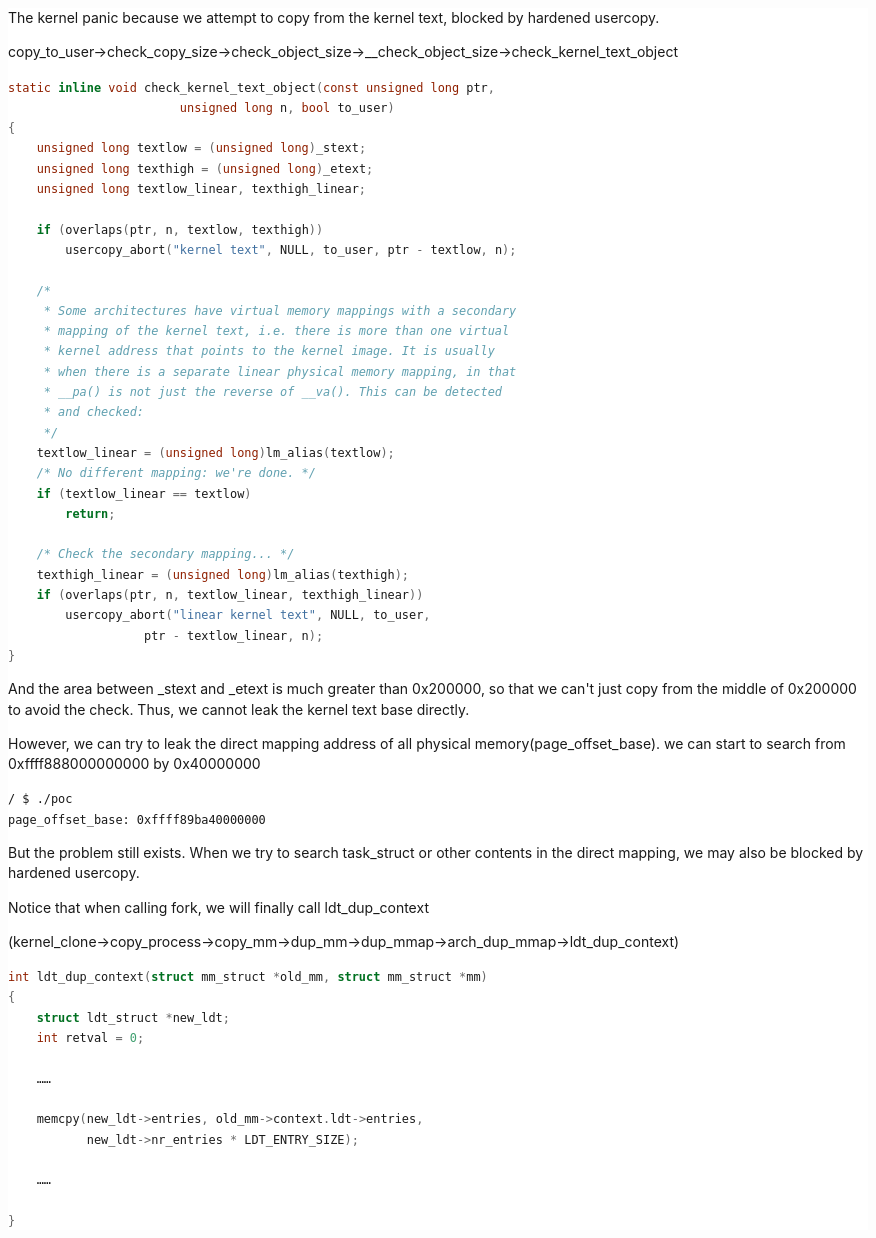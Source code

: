 The kernel panic because we attempt to copy from the kernel text, blocked by hardened usercopy.

copy_to_user->check_copy_size->check_object_size->__check_object_size->check_kernel_text_object

```c
static inline void check_kernel_text_object(const unsigned long ptr,
					    unsigned long n, bool to_user)
{
	unsigned long textlow = (unsigned long)_stext;
	unsigned long texthigh = (unsigned long)_etext;
	unsigned long textlow_linear, texthigh_linear;

	if (overlaps(ptr, n, textlow, texthigh))
		usercopy_abort("kernel text", NULL, to_user, ptr - textlow, n);

	/*
	 * Some architectures have virtual memory mappings with a secondary
	 * mapping of the kernel text, i.e. there is more than one virtual
	 * kernel address that points to the kernel image. It is usually
	 * when there is a separate linear physical memory mapping, in that
	 * __pa() is not just the reverse of __va(). This can be detected
	 * and checked:
	 */
	textlow_linear = (unsigned long)lm_alias(textlow);
	/* No different mapping: we're done. */
	if (textlow_linear == textlow)
		return;

	/* Check the secondary mapping... */
	texthigh_linear = (unsigned long)lm_alias(texthigh);
	if (overlaps(ptr, n, textlow_linear, texthigh_linear))
		usercopy_abort("linear kernel text", NULL, to_user,
			       ptr - textlow_linear, n);
}
```

And the area between \_stext and \_etext is much greater than 0x200000, so that we can't just copy from the middle of 0x200000 to avoid the check. Thus, we cannot leak the kernel text base directly. 

However, we can try to leak the direct mapping address of all physical memory(page_offset_base). we can start to search from 0xffff888000000000 by 0x40000000

```shell
/ $ ./poc
page_offset_base: 0xffff89ba40000000
```

But the problem still exists. When we try to search task_struct or other contents in the direct mapping, we may also be blocked by hardened usercopy.

Notice that when calling fork, we will finally call ldt_dup_context 

(kernel_clone->copy_process->copy_mm->dup_mm->dup_mmap->arch_dup_mmap->ldt_dup_context)

```c
int ldt_dup_context(struct mm_struct *old_mm, struct mm_struct *mm)
{
	struct ldt_struct *new_ldt;
	int retval = 0;

	……

	memcpy(new_ldt->entries, old_mm->context.ldt->entries,
	       new_ldt->nr_entries * LDT_ENTRY_SIZE);
  
	……
    
}
```